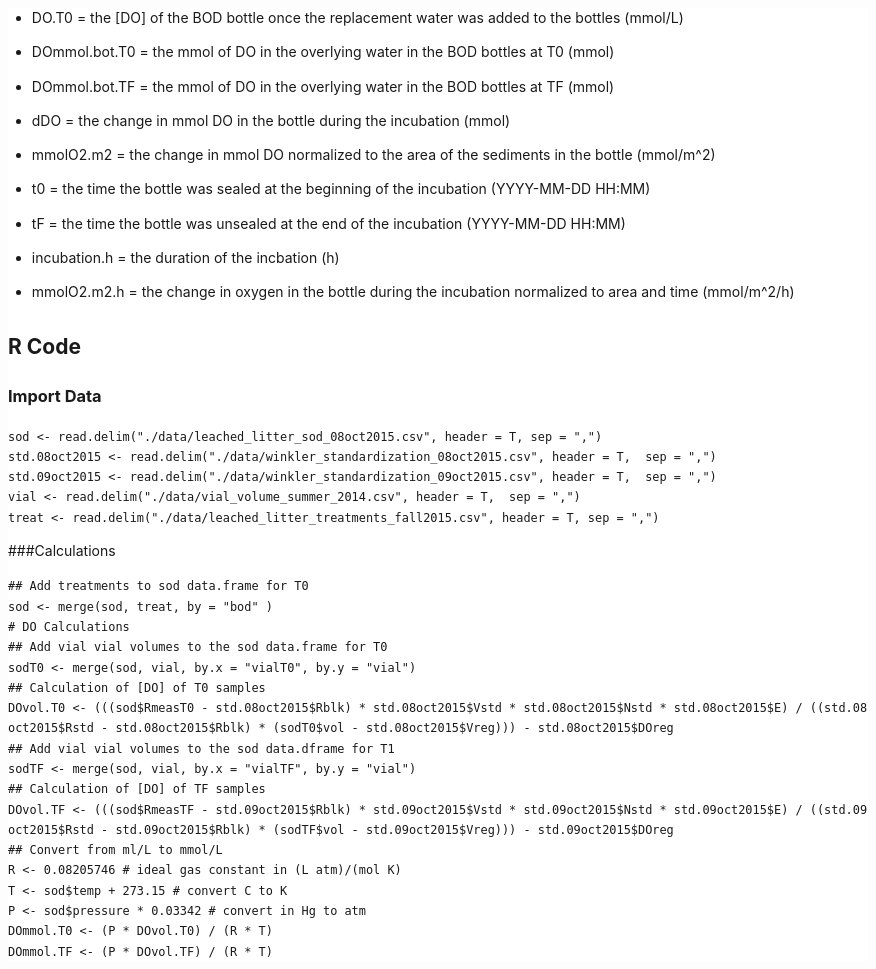 * DO.T0 = the [DO] of the BOD bottle once the replacement water was added to the bottles (mmol/L)

* DOmmol.bot.T0 = the mmol of DO in the overlying water in the BOD bottles at T0 (mmol)

* DOmmol.bot.TF = the mmol of DO in the overlying water in the BOD bottles at TF (mmol)

* dDO = the change in mmol DO in the bottle during the incubation (mmol)

* mmolO2.m2 = the change in mmol DO normalized to the area of the sediments in the bottle (mmol/m^2)

* t0 = the time the bottle was sealed at the beginning of the incubation (YYYY-MM-DD HH:MM)

* tF = the time the bottle was unsealed at the end of the incubation (YYYY-MM-DD HH:MM)

* incubation.h = the duration of the incbation (h)

* mmolO2.m2.h = the change in oxygen in the bottle during the incubation normalized to area and time (mmol/m^2/h)

## R Code

### Import Data

    sod <- read.delim("./data/leached_litter_sod_08oct2015.csv", header = T, sep = ",")
    std.08oct2015 <- read.delim("./data/winkler_standardization_08oct2015.csv", header = T,  sep = ",")
    std.09oct2015 <- read.delim("./data/winkler_standardization_09oct2015.csv", header = T,  sep = ",")
    vial <- read.delim("./data/vial_volume_summer_2014.csv", header = T,  sep = ",")
    treat <- read.delim("./data/leached_litter_treatments_fall2015.csv", header = T, sep = ",")

###Calculations

    ## Add treatments to sod data.frame for T0
    sod <- merge(sod, treat, by = "bod" )
    # DO Calculations
    ## Add vial vial volumes to the sod data.frame for T0
    sodT0 <- merge(sod, vial, by.x = "vialT0", by.y = "vial")
    ## Calculation of [DO] of T0 samples
    DOvol.T0 <- (((sod$RmeasT0 - std.08oct2015$Rblk) * std.08oct2015$Vstd * std.08oct2015$Nstd * std.08oct2015$E) / ((std.08oct2015$Rstd - std.08oct2015$Rblk) * (sodT0$vol - std.08oct2015$Vreg))) - std.08oct2015$DOreg
    ## Add vial vial volumes to the sod data.dframe for T1
    sodTF <- merge(sod, vial, by.x = "vialTF", by.y = "vial")
    ## Calculation of [DO] of TF samples
    DOvol.TF <- (((sod$RmeasTF - std.09oct2015$Rblk) * std.09oct2015$Vstd * std.09oct2015$Nstd * std.09oct2015$E) / ((std.09oct2015$Rstd - std.09oct2015$Rblk) * (sodTF$vol - std.09oct2015$Vreg))) - std.09oct2015$DOreg
    ## Convert from ml/L to mmol/L
    R <- 0.08205746 # ideal gas constant in (L atm)/(mol K)
    T <- sod$temp + 273.15 # convert C to K
    P <- sod$pressure * 0.03342 # convert in Hg to atm
    DOmmol.T0 <- (P * DOvol.T0) / (R * T)
    DOmmol.TF <- (P * DOvol.TF) / (R * T)
    